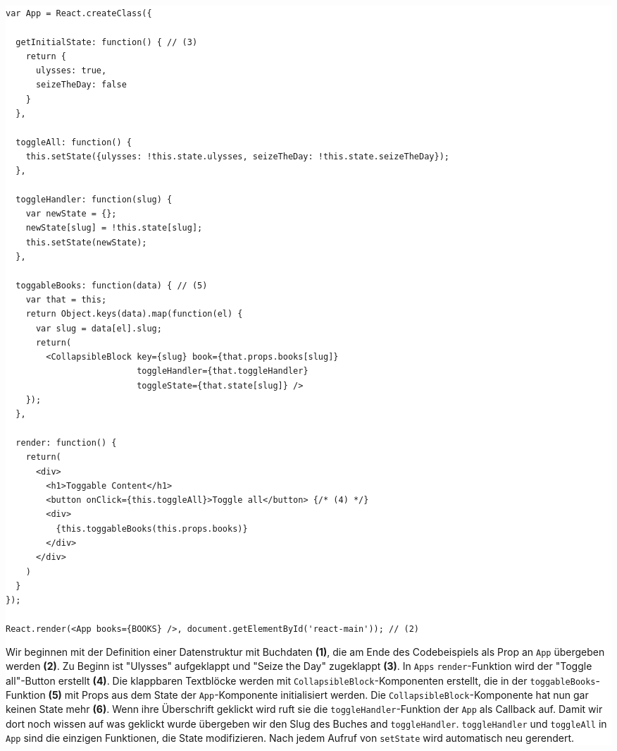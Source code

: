     var App = React.createClass({

      getInitialState: function() { // (3)
        return {
          ulysses: true,
          seizeTheDay: false
        }
      },

      toggleAll: function() {
        this.setState({ulysses: !this.state.ulysses, seizeTheDay: !this.state.seizeTheDay});
      },

      toggleHandler: function(slug) {
        var newState = {};
        newState[slug] = !this.state[slug];
        this.setState(newState);
      },

      toggableBooks: function(data) { // (5)
        var that = this;
        return Object.keys(data).map(function(el) {
          var slug = data[el].slug;
          return(
            <CollapsibleBlock key={slug} book={that.props.books[slug]}
                              toggleHandler={that.toggleHandler}
                              toggleState={that.state[slug]} />
        });
      },

      render: function() {
        return(
          <div>
            <h1>Toggable Content</h1>
            <button onClick={this.toggleAll}>Toggle all</button> {/* (4) */}
            <div>
              {this.toggableBooks(this.props.books)}
            </div>
          </div>
        )
      }
    });

    React.render(<App books={BOOKS} />, document.getElementById('react-main')); // (2)

Wir beginnen mit der Definition einer Datenstruktur mit Buchdaten **(1)**, die am Ende des Codebeispiels als Prop an `App` übergeben werden **(2)**. Zu Beginn ist "Ulysses" aufgeklappt und "Seize the Day" zugeklappt **(3)**.
In `Apps` `render`-Funktion wird der "Toggle all"-Button erstellt **(4)**. Die klappbaren Textblöcke werden mit `CollapsibleBlock`-Komponenten erstellt, die in der `toggableBooks`-Funktion **(5)** mit Props aus dem State der `App`-Komponente initialisiert werden.
Die `CollapsibleBlock`-Komponente hat nun gar keinen State mehr **(6)**. Wenn ihre Überschrift geklickt wird ruft sie die `toggleHandler`-Funktion der `App` als Callback auf. Damit wir dort noch wissen auf was geklickt wurde übergeben wir den Slug des Buches and `toggleHandler`.
`toggleHandler` und `toggleAll` in `App` sind die einzigen Funktionen, die State modifizieren. Nach jedem Aufruf von `setState` wird automatisch neu gerendert.
